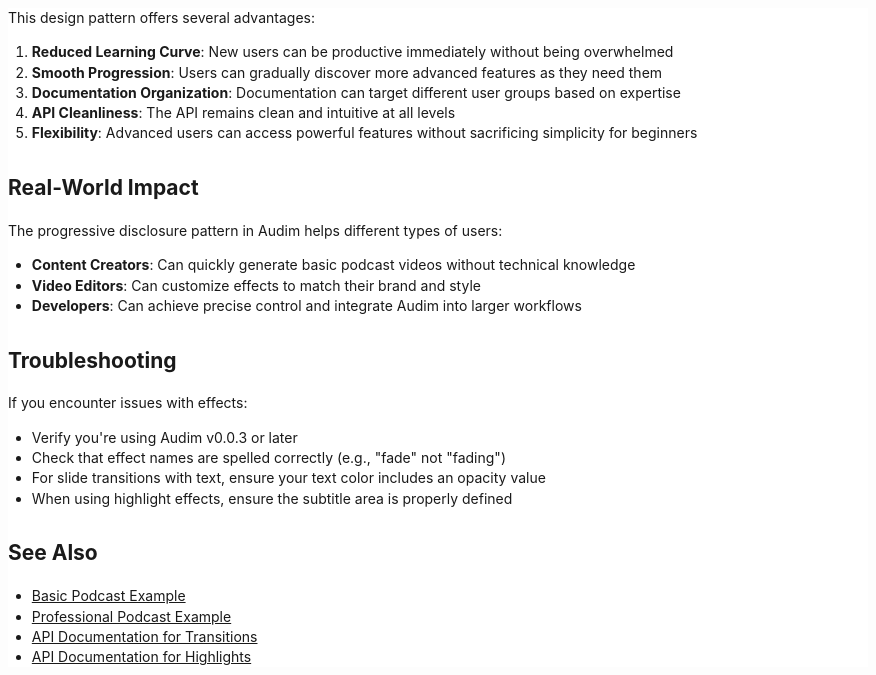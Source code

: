 This design pattern offers several advantages:

1. **Reduced Learning Curve**: New users can be productive immediately without being overwhelmed
2. **Smooth Progression**: Users can gradually discover more advanced features as they need them
3. **Documentation Organization**: Documentation can target different user groups based on expertise
4. **API Cleanliness**: The API remains clean and intuitive at all levels
5. **Flexibility**: Advanced users can access powerful features without sacrificing simplicity for beginners

## Real-World Impact

The progressive disclosure pattern in Audim helps different types of users:

- **Content Creators**: Can quickly generate basic podcast videos without technical knowledge
- **Video Editors**: Can customize effects to match their brand and style
- **Developers**: Can achieve precise control and integrate Audim into larger workflows

## Troubleshooting

If you encounter issues with effects:

- Verify you're using Audim v0.0.3 or later
- Check that effect names are spelled correctly (e.g., "fade" not "fading")
- For slide transitions with text, ensure your text color includes an opacity value
- When using highlight effects, ensure the subtitle area is properly defined

## See Also

- [Basic Podcast Example](/examples/podcast_01)
- [Professional Podcast Example](/examples/podcast_02)
- [API Documentation for Transitions](/audim/sub2pod/effects/transitions)
- [API Documentation for Highlights](/audim/sub2pod/effects/highlights)
